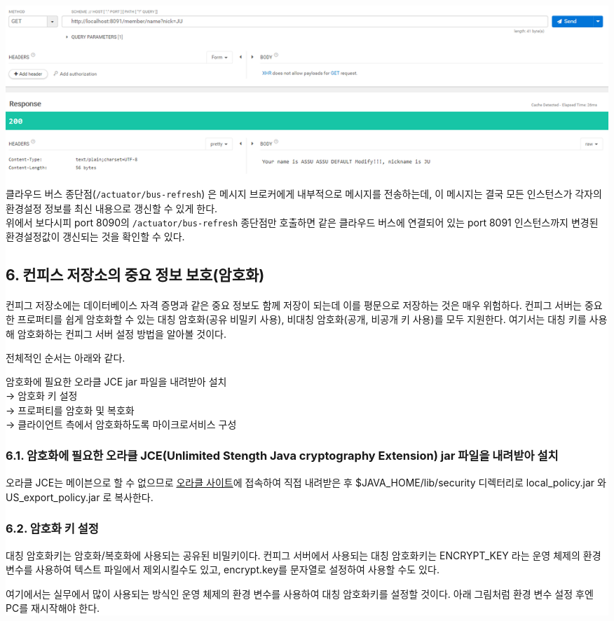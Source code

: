 
![port 8091 확인](/assets/img/20200808/8091.png)

클라우드 버스 종단점(`/actuator/bus-refresh`) 은 메시지 브로커에게 내부적으로 메시지를 전송하는데,
이 메시지는 결국 모든 인스턴스가 각자의 환경설정 정보를 최신 내용으로 갱신할 수 있게 한다.<br />
위에서 보다시피 port 8090의 `/actuator/bus-refresh` 종단점만 호출하면 같은 클라우드 버스에 연결되어 있는
port 8091 인스턴스까지 변경된 환경설정값이 갱신되는 것을 확인할 수 있다.

## 6. 컨피스 저장소의 중요 정보 보호(암호화)
컨피그 저장소에는 데이터베이스 자격 증명과 같은 중요 정보도 함께 저장이 되는데 이를 평문으로 저장하는 것은 매우 위험하다.
컨피그 서버는 중요한 프로퍼티를 쉽게 암호화할 수 있는 대칭 암호화(공유 비밀키 사용), 비대칭 암호화(공개, 비공개 키 사용)를 모두 지원한다.
여기서는 대칭 키를 사용해 암호화하는 컨피그 서버 설정 방법을 알아볼 것이다.

전체적인 순서는 아래와 같다.

암호화에 필요한 오라클 JCE jar 파일을 내려받아 설치<br /> → 암호화 키 설정<br /> → 프로퍼티를 암호화 및 복호화<br /> → 클라이언트 측에서 암호화하도록 마이크로서비스 구성

### 6.1. 암호화에 필요한 오라클 JCE(Unlimited Stength Java cryptography Extension) jar 파일을 내려받아 설치
오라클 JCE는 메이븐으로 할 수 없으므로 [오라클 사이트](https://www.oracle.com/java/technologies/javase-jce-all-downloads.html)에 접속하여 직접 내려받은 후
$JAVA_HOME/lib/security 디렉터리로 local_policy.jar 와 US_export_policy.jar 로 복사한다.


### 6.2. 암호화 키 설정
대칭 암호화키는 암호화/복호화에 사용되는 공유된 비밀키이다.
컨피그 서버에서 사용되는 대칭 암호화키는 ENCRYPT_KEY 라는 운영 체제의 환경 변수를 사용하여 텍스트 파일에서 제외시킬수도 있고,
encrypt.key를 문자열로 설정하여 사용할 수도 있다.

여기에서는 실무에서 많이 사용되는 방식인 운영 체제의 환경 변수를 사용하여 대칭 암호화키를 설정할 것이다.
아래 그림처럼 환경 변수 설정 후엔 PC를 재시작해야 한다.
